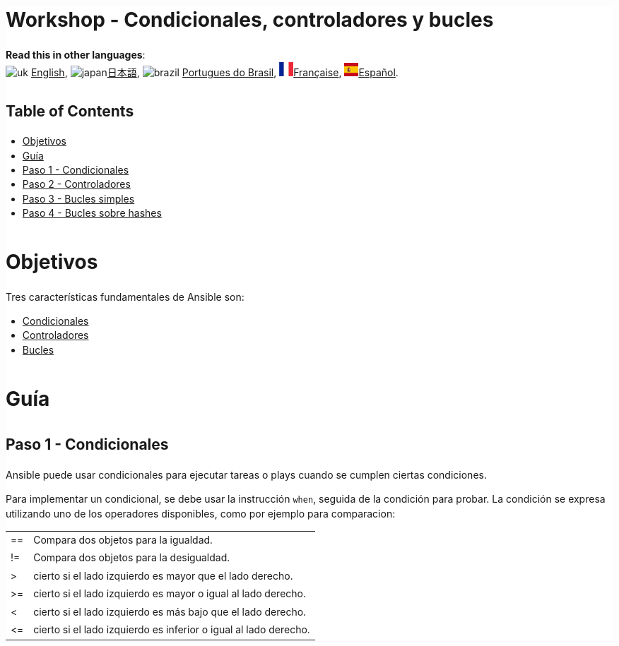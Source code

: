 # Workshop - Condicionales, controladores y bucles

**Read this in other languages**:
<br>![uk](../../../images/uk.png) [English](README.md),  ![japan](../../../images/japan.png)[日本語](README.ja.md), ![brazil](../../../images/brazil.png) [Portugues do Brasil](README.pt-br.md), ![france](../../../images/fr.png)[Française](README.fr.md), ![Español](../../../images/col.png)[Español](README.es.md).

## Table of Contents

* [Objetivos](#Objetivos)
* [Guía](#Guía)
* [Paso 1 - Condicionales](#Paso-1---Condicionales)
* [Paso 2 - Controladores](#Paso-2---Controladores)
* [Paso 3 - Bucles simples](#Paso-3---Bucles-simples)
* [Paso 4 - Bucles sobre hashes](#Paso-4---Bucles-sobre-hashes)

# Objetivos

Tres características fundamentales de Ansible son:  
- [Condicionales](https://docs.ansible.com/ansible/latest/user_guide/playbooks_conditionals.html)
- [Controladores](https://docs.ansible.com/ansible/latest/user_guide/playbooks_intro.html#handlers-running-operations-on-change)
- [Bucles](https://docs.ansible.com/ansible/latest/user_guide/playbooks_loops.html)

# Guía

## Paso 1 - Condicionales

Ansible puede usar condicionales para ejecutar tareas o plays cuando se cumplen ciertas condiciones.

Para implementar un condicional, se debe usar la instrucción `when`, seguida de la condición para probar. La condición se expresa utilizando uno de los operadores disponibles, como por ejemplo para comparacion:

|      |                                                                        |
| ---- | ---------------------------------------------------------------------- |
| \==  | Compara dos objetos para la igualdad.                                     |
| \!=  | Compara dos objetos para la desigualdad.                                   |
| \>   | cierto si el lado izquierdo es mayor que el lado derecho.        |
| \>=  | cierto si el lado izquierdo es mayor o igual al lado derecho. |
| \<   | cierto si el lado izquierdo es más bajo que el lado derecho.          |
| \<=  | cierto si el lado izquierdo es inferior o igual al lado derecho.   |
